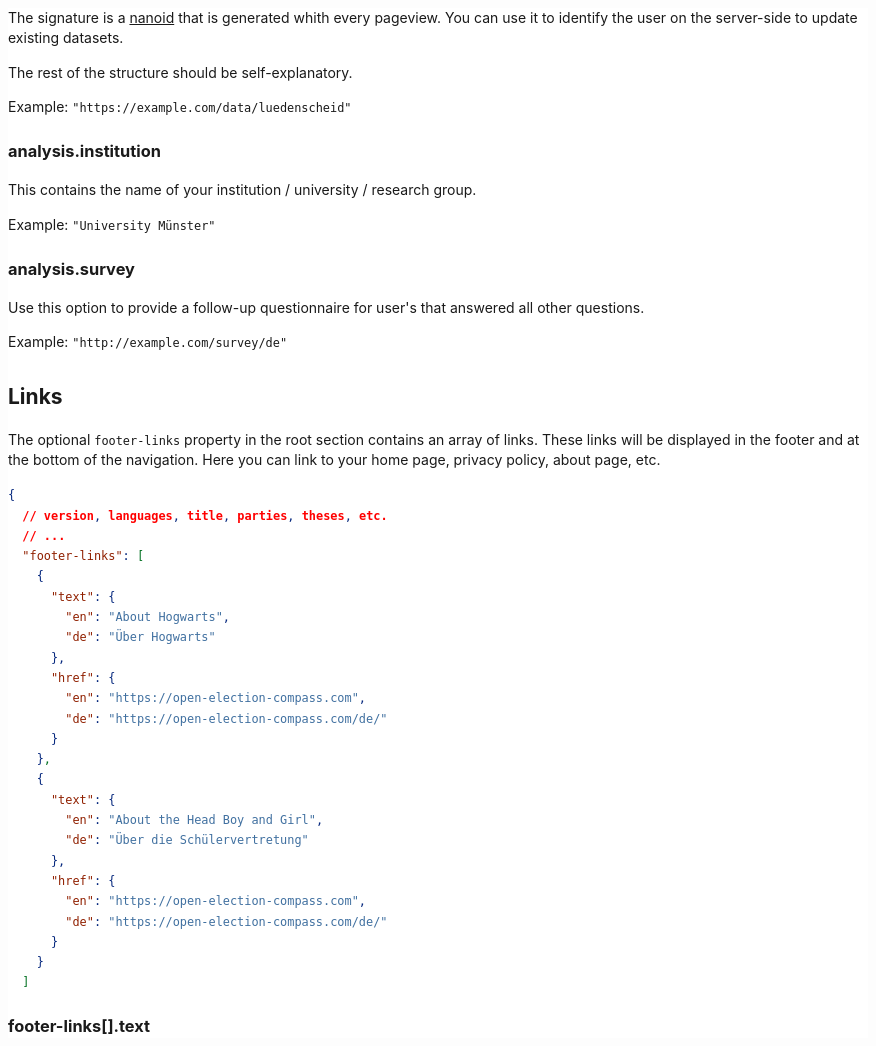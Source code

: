 The signature is a [nanoid](https://github.com/ai/nanoid) that is generated whith every pageview.
You can use it to identify the user on the server-side to update existing datasets.

The rest of the structure should be self-explanatory.

Example: `"https://example.com/data/luedenscheid"`

### analysis.institution <Badge text="multilingual"/>

This contains the name of your institution / university / research group.

Example: `"University Münster"`

### analysis.survey <Badge text="multilingual"/>

Use this option to provide a follow-up questionnaire for user's that answered all other questions.

Example: `"http://example.com/survey/de"`

## Links

The optional `footer-links` property in the root section contains an array of links. These links
will be displayed in the footer and at the bottom of the navigation. Here you can link to your home
page, privacy policy, about page, etc.

```json
{
  // version, languages, title, parties, theses, etc.
  // ...
  "footer-links": [
    {
      "text": {
        "en": "About Hogwarts",
        "de": "Über Hogwarts"
      },
      "href": {
        "en": "https://open-election-compass.com",
        "de": "https://open-election-compass.com/de/"
      }
    },
    {
      "text": {
        "en": "About the Head Boy and Girl",
        "de": "Über die Schülervertretung"
      },
      "href": {
        "en": "https://open-election-compass.com",
        "de": "https://open-election-compass.com/de/"
      }
    }
  ]
```

### footer-links[].text <Badge text="multilingual"/>
